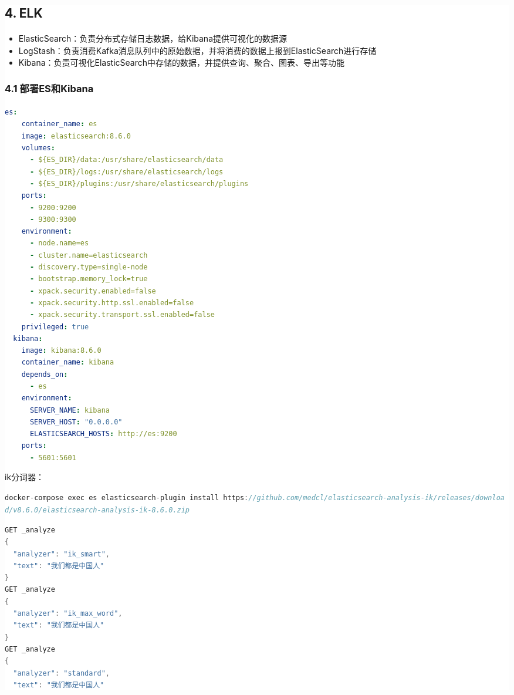 ~~~go
~~~

## 4. ELK

- ElasticSearch：负责分布式存储日志数据，给Kibana提供可视化的数据源
- LogStash：负责消费Kafka消息队列中的原始数据，并将消费的数据上报到ElasticSearch进行存储
- Kibana：负责可视化ElasticSearch中存储的数据，并提供查询、聚合、图表、导出等功能

### 4.1 部署ES和Kibana

~~~yaml
es:
    container_name: es
    image: elasticsearch:8.6.0
    volumes:
      - ${ES_DIR}/data:/usr/share/elasticsearch/data
      - ${ES_DIR}/logs:/usr/share/elasticsearch/logs
      - ${ES_DIR}/plugins:/usr/share/elasticsearch/plugins
    ports:
      - 9200:9200
      - 9300:9300
    environment:
      - node.name=es
      - cluster.name=elasticsearch
      - discovery.type=single-node
      - bootstrap.memory_lock=true
      - xpack.security.enabled=false
      - xpack.security.http.ssl.enabled=false
      - xpack.security.transport.ssl.enabled=false
    privileged: true
  kibana:
    image: kibana:8.6.0
    container_name: kibana
    depends_on:
      - es
    environment:
      SERVER_NAME: kibana
      SERVER_HOST: "0.0.0.0"
      ELASTICSEARCH_HOSTS: http://es:9200
    ports:
      - 5601:5601
~~~

ik分词器：

~~~go
docker-compose exec es elasticsearch-plugin install https://github.com/medcl/elasticsearch-analysis-ik/releases/download/v8.6.0/elasticsearch-analysis-ik-8.6.0.zip
~~~

~~~go
GET _analyze
{
  "analyzer": "ik_smart",
  "text": "我们都是中国人"
}
GET _analyze
{
  "analyzer": "ik_max_word",
  "text": "我们都是中国人"
}
GET _analyze
{
  "analyzer": "standard",
  "text": "我们都是中国人"
~~~